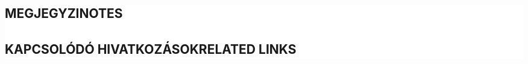 ## <span data-ttu-id="9b4ad-135">MEGJEGYZI</span><span class="sxs-lookup"><span data-stu-id="9b4ad-135">NOTES</span></span>

## <span data-ttu-id="9b4ad-136">KAPCSOLÓDÓ HIVATKOZÁSOK</span><span class="sxs-lookup"><span data-stu-id="9b4ad-136">RELATED LINKS</span></span>
